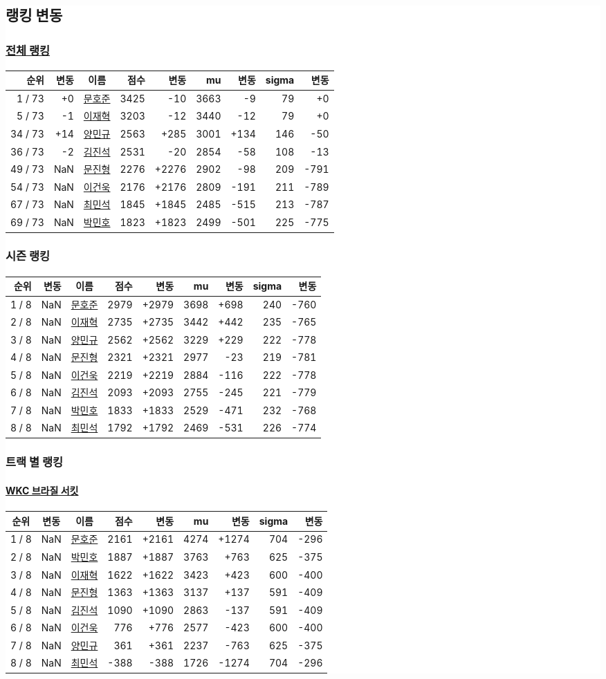 ## 랭킹 변동


### [전체 랭킹](../singles-full)

| 순위 | 변동 | 이름 | 점수 | 변동 | mu | 변동 | sigma | 변동 |
|---:|---:|:---:|---:|---:|---:|---:|---:|---:|
| 1 / 73 | +0 | [문호준](../munhojun) | 3425 | -10 | 3663 | -9 | 79 | +0 |
| 5 / 73 | -1 | [이재혁](../ijaehyeok) | 3203 | -12 | 3440 | -12 | 79 | +0 |
| 34 / 73 | +14 | [양민규](../yangmingyu) | 2563 | +285 | 3001 | +134 | 146 | -50 |
| 36 / 73 | -2 | [김진석](../gimjinseok) | 2531 | -20 | 2854 | -58 | 108 | -13 |
| 49 / 73 | NaN | [문진형](../munjinhyeong) | 2276 | +2276 | 2902 | -98 | 209 | -791 |
| 54 / 73 | NaN | [이건욱](../igeonuk) | 2176 | +2176 | 2809 | -191 | 211 | -789 |
| 67 / 73 | NaN | [최민석](../choiminseok) | 1845 | +1845 | 2485 | -515 | 213 | -787 |
| 69 / 73 | NaN | [박민호](../bakminho) | 1823 | +1823 | 2499 | -501 | 225 | -775 |

### 시즌 랭킹

| 순위 | 변동 | 이름 | 점수 | 변동 | mu | 변동 | sigma | 변동 |
|---:|---:|:---:|---:|---:|---:|---:|---:|---:|
| 1 / 8 | NaN | [문호준](../munhojun) | 2979 | +2979 | 3698 | +698 | 240 | -760 |
| 2 / 8 | NaN | [이재혁](../ijaehyeok) | 2735 | +2735 | 3442 | +442 | 235 | -765 |
| 3 / 8 | NaN | [양민규](../yangmingyu) | 2562 | +2562 | 3229 | +229 | 222 | -778 |
| 4 / 8 | NaN | [문진형](../munjinhyeong) | 2321 | +2321 | 2977 | -23 | 219 | -781 |
| 5 / 8 | NaN | [이건욱](../igeonuk) | 2219 | +2219 | 2884 | -116 | 222 | -778 |
| 6 / 8 | NaN | [김진석](../gimjinseok) | 2093 | +2093 | 2755 | -245 | 221 | -779 |
| 7 / 8 | NaN | [박민호](../bakminho) | 1833 | +1833 | 2529 | -471 | 232 | -768 |
| 8 / 8 | NaN | [최민석](../choiminseok) | 1792 | +1792 | 2469 | -531 | 226 | -774 |

### 트랙 별 랭킹


#### [WKC 브라질 서킷](../brazil)

| 순위 | 변동 | 이름 | 점수 | 변동 | mu | 변동 | sigma | 변동 |
|:---:|:---:|:---:|---:|---:|---:|---:|---:|---:|
| 1 / 8 | NaN | [문호준](../munhojun) | 2161 | +2161 | 4274 | +1274 | 704 | -296 |
| 2 / 8 | NaN | [박민호](../bakminho) | 1887 | +1887 | 3763 | +763 | 625 | -375 |
| 3 / 8 | NaN | [이재혁](../ijaehyeok) | 1622 | +1622 | 3423 | +423 | 600 | -400 |
| 4 / 8 | NaN | [문진형](../munjinhyeong) | 1363 | +1363 | 3137 | +137 | 591 | -409 |
| 5 / 8 | NaN | [김진석](../gimjinseok) | 1090 | +1090 | 2863 | -137 | 591 | -409 |
| 6 / 8 | NaN | [이건욱](../igeonuk) | 776 | +776 | 2577 | -423 | 600 | -400 |
| 7 / 8 | NaN | [양민규](../yangmingyu) | 361 | +361 | 2237 | -763 | 625 | -375 |
| 8 / 8 | NaN | [최민석](../choiminseok) | -388 | -388 | 1726 | -1274 | 704 | -296 |
